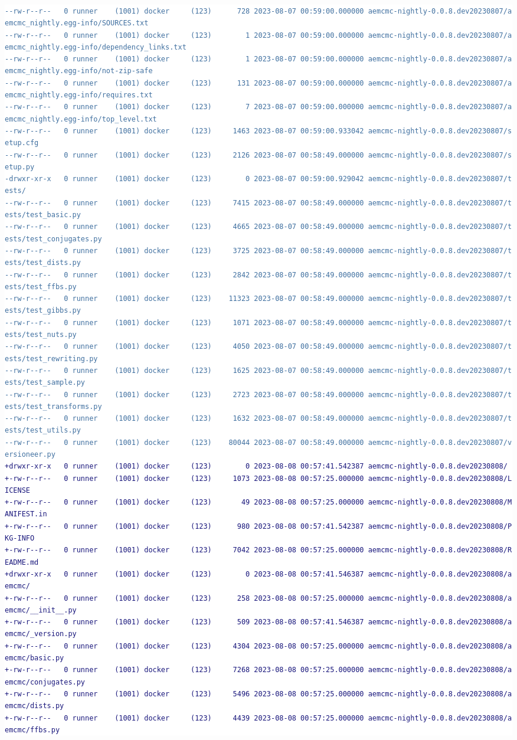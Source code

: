 ```diff
--rw-r--r--   0 runner    (1001) docker     (123)      728 2023-08-07 00:59:00.000000 aemcmc-nightly-0.0.8.dev20230807/aemcmc_nightly.egg-info/SOURCES.txt
--rw-r--r--   0 runner    (1001) docker     (123)        1 2023-08-07 00:59:00.000000 aemcmc-nightly-0.0.8.dev20230807/aemcmc_nightly.egg-info/dependency_links.txt
--rw-r--r--   0 runner    (1001) docker     (123)        1 2023-08-07 00:59:00.000000 aemcmc-nightly-0.0.8.dev20230807/aemcmc_nightly.egg-info/not-zip-safe
--rw-r--r--   0 runner    (1001) docker     (123)      131 2023-08-07 00:59:00.000000 aemcmc-nightly-0.0.8.dev20230807/aemcmc_nightly.egg-info/requires.txt
--rw-r--r--   0 runner    (1001) docker     (123)        7 2023-08-07 00:59:00.000000 aemcmc-nightly-0.0.8.dev20230807/aemcmc_nightly.egg-info/top_level.txt
--rw-r--r--   0 runner    (1001) docker     (123)     1463 2023-08-07 00:59:00.933042 aemcmc-nightly-0.0.8.dev20230807/setup.cfg
--rw-r--r--   0 runner    (1001) docker     (123)     2126 2023-08-07 00:58:49.000000 aemcmc-nightly-0.0.8.dev20230807/setup.py
-drwxr-xr-x   0 runner    (1001) docker     (123)        0 2023-08-07 00:59:00.929042 aemcmc-nightly-0.0.8.dev20230807/tests/
--rw-r--r--   0 runner    (1001) docker     (123)     7415 2023-08-07 00:58:49.000000 aemcmc-nightly-0.0.8.dev20230807/tests/test_basic.py
--rw-r--r--   0 runner    (1001) docker     (123)     4665 2023-08-07 00:58:49.000000 aemcmc-nightly-0.0.8.dev20230807/tests/test_conjugates.py
--rw-r--r--   0 runner    (1001) docker     (123)     3725 2023-08-07 00:58:49.000000 aemcmc-nightly-0.0.8.dev20230807/tests/test_dists.py
--rw-r--r--   0 runner    (1001) docker     (123)     2842 2023-08-07 00:58:49.000000 aemcmc-nightly-0.0.8.dev20230807/tests/test_ffbs.py
--rw-r--r--   0 runner    (1001) docker     (123)    11323 2023-08-07 00:58:49.000000 aemcmc-nightly-0.0.8.dev20230807/tests/test_gibbs.py
--rw-r--r--   0 runner    (1001) docker     (123)     1071 2023-08-07 00:58:49.000000 aemcmc-nightly-0.0.8.dev20230807/tests/test_nuts.py
--rw-r--r--   0 runner    (1001) docker     (123)     4050 2023-08-07 00:58:49.000000 aemcmc-nightly-0.0.8.dev20230807/tests/test_rewriting.py
--rw-r--r--   0 runner    (1001) docker     (123)     1625 2023-08-07 00:58:49.000000 aemcmc-nightly-0.0.8.dev20230807/tests/test_sample.py
--rw-r--r--   0 runner    (1001) docker     (123)     2723 2023-08-07 00:58:49.000000 aemcmc-nightly-0.0.8.dev20230807/tests/test_transforms.py
--rw-r--r--   0 runner    (1001) docker     (123)     1632 2023-08-07 00:58:49.000000 aemcmc-nightly-0.0.8.dev20230807/tests/test_utils.py
--rw-r--r--   0 runner    (1001) docker     (123)    80044 2023-08-07 00:58:49.000000 aemcmc-nightly-0.0.8.dev20230807/versioneer.py
+drwxr-xr-x   0 runner    (1001) docker     (123)        0 2023-08-08 00:57:41.542387 aemcmc-nightly-0.0.8.dev20230808/
+-rw-r--r--   0 runner    (1001) docker     (123)     1073 2023-08-08 00:57:25.000000 aemcmc-nightly-0.0.8.dev20230808/LICENSE
+-rw-r--r--   0 runner    (1001) docker     (123)       49 2023-08-08 00:57:25.000000 aemcmc-nightly-0.0.8.dev20230808/MANIFEST.in
+-rw-r--r--   0 runner    (1001) docker     (123)      980 2023-08-08 00:57:41.542387 aemcmc-nightly-0.0.8.dev20230808/PKG-INFO
+-rw-r--r--   0 runner    (1001) docker     (123)     7042 2023-08-08 00:57:25.000000 aemcmc-nightly-0.0.8.dev20230808/README.md
+drwxr-xr-x   0 runner    (1001) docker     (123)        0 2023-08-08 00:57:41.546387 aemcmc-nightly-0.0.8.dev20230808/aemcmc/
+-rw-r--r--   0 runner    (1001) docker     (123)      258 2023-08-08 00:57:25.000000 aemcmc-nightly-0.0.8.dev20230808/aemcmc/__init__.py
+-rw-r--r--   0 runner    (1001) docker     (123)      509 2023-08-08 00:57:41.546387 aemcmc-nightly-0.0.8.dev20230808/aemcmc/_version.py
+-rw-r--r--   0 runner    (1001) docker     (123)     4304 2023-08-08 00:57:25.000000 aemcmc-nightly-0.0.8.dev20230808/aemcmc/basic.py
+-rw-r--r--   0 runner    (1001) docker     (123)     7268 2023-08-08 00:57:25.000000 aemcmc-nightly-0.0.8.dev20230808/aemcmc/conjugates.py
+-rw-r--r--   0 runner    (1001) docker     (123)     5496 2023-08-08 00:57:25.000000 aemcmc-nightly-0.0.8.dev20230808/aemcmc/dists.py
+-rw-r--r--   0 runner    (1001) docker     (123)     4439 2023-08-08 00:57:25.000000 aemcmc-nightly-0.0.8.dev20230808/aemcmc/ffbs.py
```